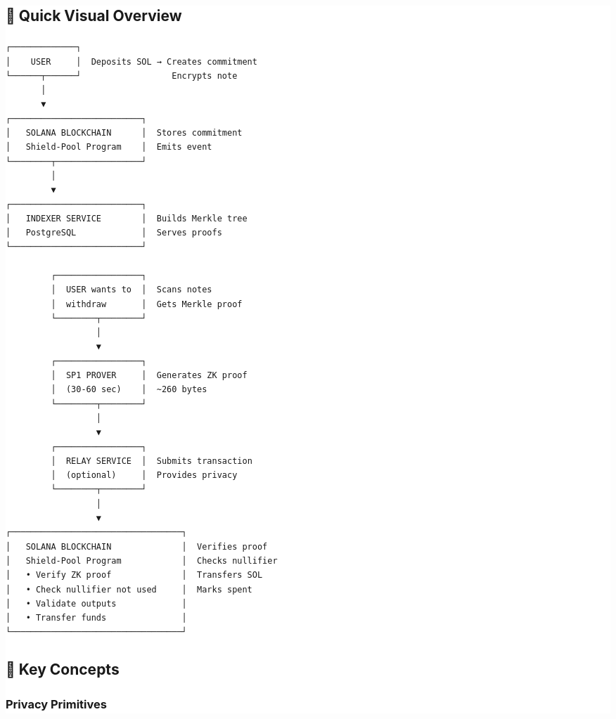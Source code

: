## 🎨 Quick Visual Overview

```
┌─────────────┐
│    USER     │  Deposits SOL → Creates commitment
└──────┬──────┘                  Encrypts note
       │
       ▼
┌──────────────────────────┐
│   SOLANA BLOCKCHAIN      │  Stores commitment
│   Shield-Pool Program    │  Emits event
└────────┬─────────────────┘
         │
         ▼
┌──────────────────────────┐
│   INDEXER SERVICE        │  Builds Merkle tree
│   PostgreSQL             │  Serves proofs
└──────────────────────────┘

         ┌─────────────────┐
         │  USER wants to  │  Scans notes
         │  withdraw       │  Gets Merkle proof
         └────────┬────────┘
                  │
                  ▼
         ┌─────────────────┐
         │  SP1 PROVER     │  Generates ZK proof
         │  (30-60 sec)    │  ~260 bytes
         └────────┬────────┘
                  │
                  ▼
         ┌─────────────────┐
         │  RELAY SERVICE  │  Submits transaction
         │  (optional)     │  Provides privacy
         └────────┬────────┘
                  │
                  ▼
┌──────────────────────────────────┐
│   SOLANA BLOCKCHAIN              │  Verifies proof
│   Shield-Pool Program            │  Checks nullifier
│   • Verify ZK proof              │  Transfers SOL
│   • Check nullifier not used     │  Marks spent
│   • Validate outputs             │
│   • Transfer funds               │
└──────────────────────────────────┘
```

## 🔑 Key Concepts

### Privacy Primitives
